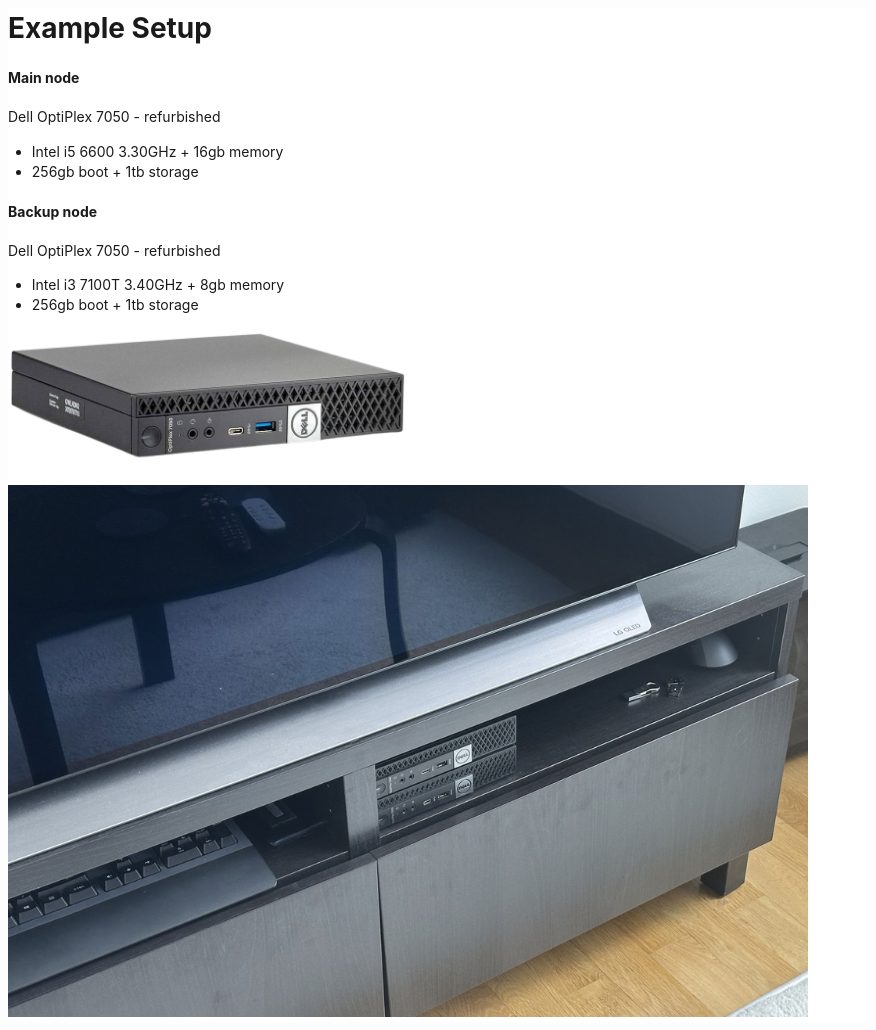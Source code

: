 # Example Setup

#### Main node

Dell OptiPlex 7050 - refurbished
- Intel i5 6600 3.30GHz + 16gb memory
- 256gb boot + 1tb storage 

#### Backup node

Dell OptiPlex 7050 - refurbished
- Intel i3 7100T 3.40GHz + 8gb memory
- 256gb boot + 1tb storage

<img width="400" src="images/optiplex.png">

<img width="800" src="images/system.jpeg">
